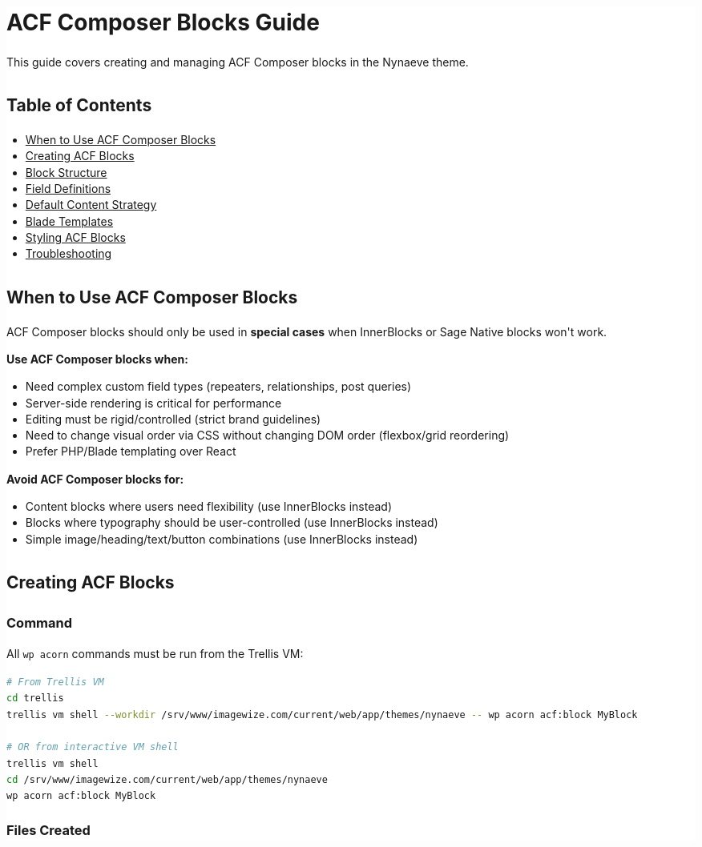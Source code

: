 # ACF Composer Blocks Guide

This guide covers creating and managing ACF Composer blocks in the Nynaeve theme.

## Table of Contents

- [When to Use ACF Composer Blocks](#when-to-use-acf-composer-blocks)
- [Creating ACF Blocks](#creating-acf-blocks)
- [Block Structure](#block-structure)
- [Field Definitions](#field-definitions)
- [Default Content Strategy](#default-content-strategy)
- [Blade Templates](#blade-templates)
- [Styling ACF Blocks](#styling-acf-blocks)
- [Troubleshooting](#troubleshooting)

## When to Use ACF Composer Blocks

ACF Composer blocks should only be used in **special cases** when InnerBlocks or Sage Native blocks won't work.

**Use ACF Composer blocks when:**
- Need complex custom field types (repeaters, relationships, post queries)
- Server-side rendering is critical for performance
- Editing must be rigid/controlled (strict brand guidelines)
- Need to change visual order via CSS without changing DOM order (flexbox/grid reordering)
- Prefer PHP/Blade templating over React

**Avoid ACF Composer blocks for:**
- Content blocks where users need flexibility (use InnerBlocks instead)
- Blocks where typography should be user-controlled (use InnerBlocks instead)
- Simple image/heading/text/button combinations (use InnerBlocks instead)

## Creating ACF Blocks

### Command

All `wp acorn` commands must be run from the Trellis VM:

```bash
# From Trellis VM
cd trellis
trellis vm shell --workdir /srv/www/imagewize.com/current/web/app/themes/nynaeve -- wp acorn acf:block MyBlock

# OR from interactive VM shell
trellis vm shell
cd /srv/www/imagewize.com/current/web/app/themes/nynaeve
wp acorn acf:block MyBlock
```

### Files Created
